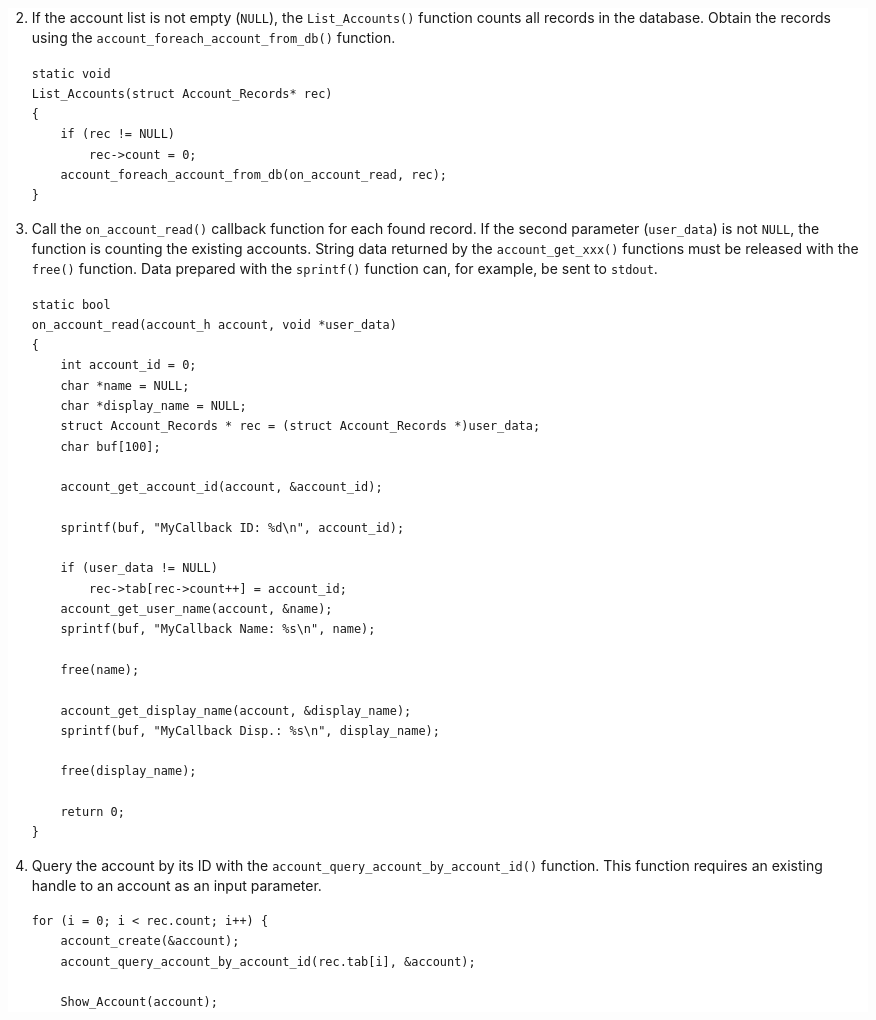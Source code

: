    2. If the account list is not empty (`NULL`), the `List_Accounts()` function counts all records in the database. Obtain the records using the `account_foreach_account_from_db()` function.

      ```
      static void
      List_Accounts(struct Account_Records* rec)
      {
          if (rec != NULL)
              rec->count = 0;
          account_foreach_account_from_db(on_account_read, rec);
      }
      ```

   3. Call the `on_account_read()` callback function for each found record. If the second parameter (`user_data`) is not `NULL`, the function is counting the existing accounts. String data returned by the `account_get_xxx()` functions must be released with the `free()` function. Data prepared with the `sprintf()` function can, for example, be sent to `stdout`.

      ```
      static bool
      on_account_read(account_h account, void *user_data)
      {
          int account_id = 0;
          char *name = NULL;
          char *display_name = NULL;
          struct Account_Records * rec = (struct Account_Records *)user_data;
          char buf[100];

          account_get_account_id(account, &account_id);

          sprintf(buf, "MyCallback ID: %d\n", account_id);

          if (user_data != NULL)
              rec->tab[rec->count++] = account_id;
          account_get_user_name(account, &name);
          sprintf(buf, "MyCallback Name: %s\n", name);

          free(name);

          account_get_display_name(account, &display_name);
          sprintf(buf, "MyCallback Disp.: %s\n", display_name);

          free(display_name);

          return 0;
      }
      ```

3. Query the account by its ID with the `account_query_account_by_account_id()` function. This function requires an existing handle to an account as an input parameter.

    ```
    for (i = 0; i < rec.count; i++) {
        account_create(&account);
        account_query_account_by_account_id(rec.tab[i], &account);

        Show_Account(account);
